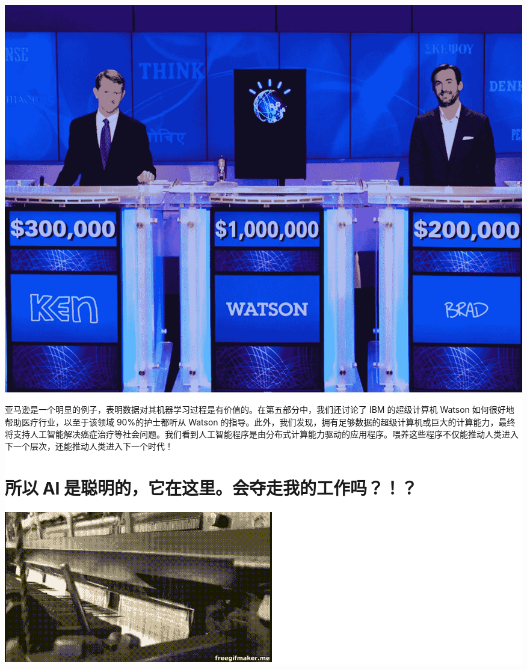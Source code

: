 ![](img/ba52fd662952975f2ffcf886fd33c53d.png)

亚马逊是一个明显的例子，表明数据对其机器学习过程是有价值的。在第五部分中，我们还讨论了 IBM 的超级计算机 Watson 如何很好地帮助医疗行业，以至于该领域 90%的护士都听从 Watson 的指导。此外，我们发现，拥有足够数据的超级计算机或巨大的计算能力，最终将支持人工智能解决癌症治疗等社会问题。我们看到人工智能程序是由分布式计算能力驱动的应用程序。喂养这些程序不仅能推动人类进入下一个层次，还能推动人类进入下一个时代！

# 所以 AI 是聪明的，它在这里。会夺走我的工作吗？！？

![](img/67f2066fd276882caa3c33f3ed66b439.png)
